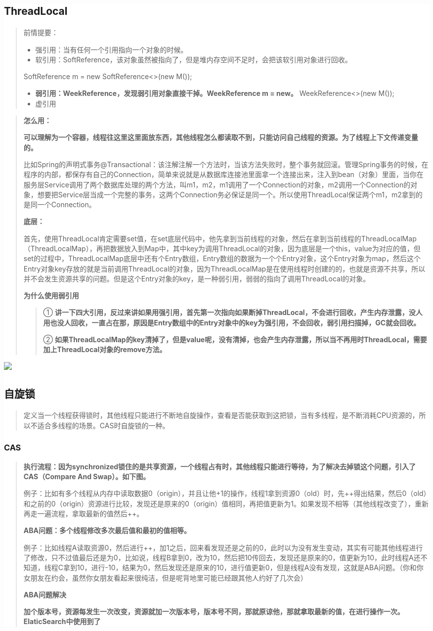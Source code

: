 ## ThreadLocal

> 前情提要：
>
> - 强引用：当有任何一个引用指向一个对象的时候。
> - 软引用：SoftReference，该对象虽然被指向了，但是堆内存空间不足时，会把该软引用对象进行回收。
>
> SoftReference<M> m = new SoftReference<>(new M());
>
> - **弱引用：WeekReference，发现弱引用对象直接干掉。WeekReference<M> m = new。** WeekReference<>(new M());
> - 虚引用

> **怎么用：**
>
> **可以理解为一个容器，线程往这里这里面放东西，其他线程怎么都读取不到，只能访问自己线程的资源。为了线程上下文传递变量的。**
>
> 比如Spring的声明式事务@Transactional：该注解注解一个方法时，当该方法失败时，整个事务就回滚。管理Spring事务的时候，在程序的内部，都保存有自己的Connection，简单来说就是从数据库连接池里面拿一个连接出来，注入到bean（对象）里面，当你在服务层Service调用了两个数据库处理的两个方法，叫m1，m2，m1调用了一个Connection的对象，m2调用一个Connection的对象，想要把Service层当成一个完整的事务，这两个Connection务必保证是同一个。所以使用ThreadLocal保证两个m1，m2拿到的是同一个Connection。
>
> **底层：**
>
> 首先，使用ThreadLocal肯定需要set值，在set底层代码中，他先拿到当前线程的对象，然后在拿到当前线程的ThreadLocalMap（ThreadLocalMap），再把数据放入到Map中，其中key为调用ThreadLocal的对象，因为底层是一个this，value为对应的值，但set的过程中，ThreadLocalMap底层中还有个Entry数组，Entry数组的数据为一个个Entry对象，这个Entry对象为map，然后这个Entry对象key存放的就是当前调用ThreadLocal的对象，因为ThreadLocalMap是在使用线程时创建的的，也就是资源不共享，所以并不会发生资源共享的问题。但是这个Entry对象的key，是一种弱引用，弱弱的指向了调用ThreadLocal的对象。
>
> **为什么使用弱引用**
>
> > ① **讲一下四大引用，反过来讲如果用强引用，首先第一次指向如果断掉ThreadLocal，不会进行回收，产生内存泄露，没人用也没人回收，一直占在那，原因是Entry数组中的Entry对象中的key为强引用，不会回收，弱引用扫描掉，GC就会回收。**
> >
> > ② **如果ThreadLocalMap的key清掉了，但是value呢，没有清掉，也会产生内存泄露，所以当不再用时ThreadLocal，需要加上ThreadLocal对象的remove方法。**

![](https://s3.bmp.ovh/imgs/2023/02/22/596e339f250483e4.png)

## 自旋锁

> 定义当一个线程获得锁时，其他线程只能进行不断地自旋操作，查看是否能获取到这把锁，当有多线程，是不断消耗CPU资源的，所以不适合多线程的场景。CAS时自旋锁的一种。

### CAS

> **执行流程：因为synchronized锁住的是共享资源，一个线程占有时，其他线程只能进行等待，为了解决去掉锁这个问题，引入了CAS（Compare And Swap）。如下图。**
>
> 例子：比如有多个线程从内存中读取数据0（origin），并且让他+1的操作，线程1拿到资源0（old）时，先++得出结果，然后0（old）和之前的0（origin）资源进行比较，发现还是原来的0（origin）值相同，再把值更新为1。如果发现不相等（其他线程改变了），重新再走一遍流程，拿取最新的值然后++。
>
> **ABA问题：多个线程修改多次最后值和最初的值相等。**
>
> 例子：比如线程A读取资源0，然后进行++，加1之后，回来看发现还是之前的0，此时以为没有发生变动，其实有可能其他线程进行了修改，只不过值最后还是为0，比如说，线程B拿到0，改为10，然后把10传回去，发现还是原来的0，值更新为10，此时线程A还不知道，线程C拿到10，进行-10，结果为0，然后发现还是原来的10，进行值更新0，但是线程A没有发现，这就是ABA问题。（你和你女朋友在约会，虽然你女朋友看起来很纯洁，但是呢背地里可能已经跟其他人约好了几次会）
>
> **ABA问题解决**
>
> **加个版本号，资源每发生一次改变，资源就加一次版本号，版本号不同，那就原谅他，那就拿取最新的值，在进行操作一次。ElaticSearch中使用到了**
